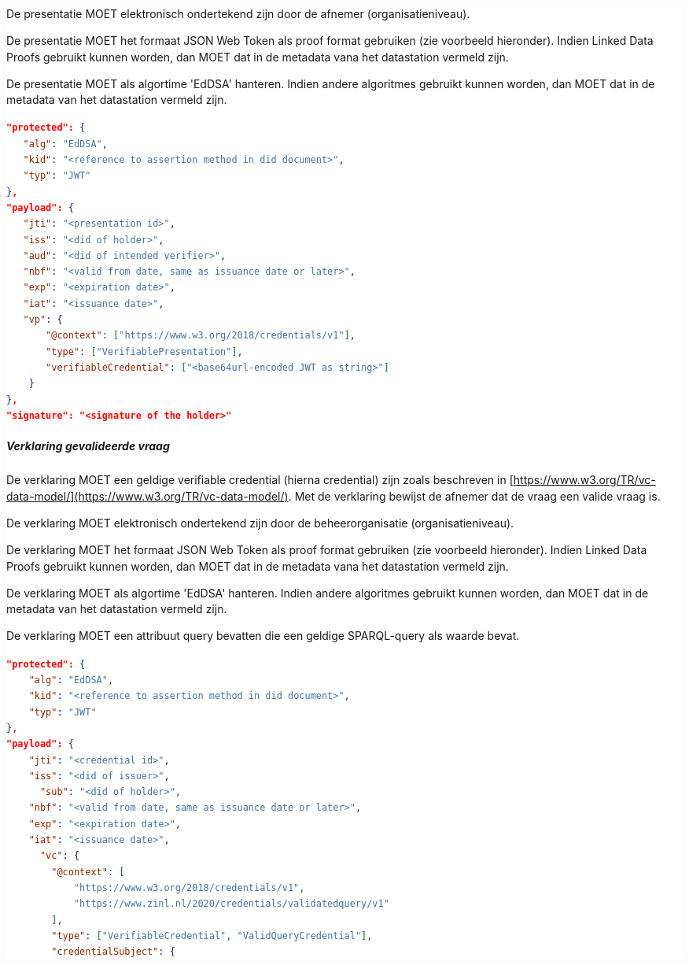 De presentatie MOET elektronisch ondertekend zijn door de afnemer \(organisatieniveau\).

De presentatie MOET het formaat JSON Web Token als proof format gebruiken \(zie voorbeeld hieronder\). Indien Linked Data Proofs gebruikt kunnen worden, dan MOET dat in de metadata vana het datastation vermeld zijn.

De presentatie MOET als algortime 'EdDSA' hanteren. Indien andere algoritmes gebruikt kunnen worden, dan MOET dat in de metadata van het datastation vermeld zijn.

```json
"protected": {
   "alg": "EdDSA", 
   "kid": "<reference to assertion method in did document>",
   "typ": "JWT"
},
"payload": {
   "jti": "<presentation id>",
   "iss": "<did of holder>",
   "aud": "<did of intended verifier>",
   "nbf": "<valid from date, same as issuance date or later>",
   "exp": "<expiration date>",
   "iat": "<issuance date>",
   "vp": {
       "@context": ["https://www.w3.org/2018/credentials/v1"], 
       "type": ["VerifiablePresentation"], 
       "verifiableCredential": ["<base64url-encoded JWT as string>"]
    }
},
"signature": "<signature of the holder>"
```

##### **Verklaring gevalideerde vraag**

De verklaring MOET een geldige verifiable credential \(hierna credential\) zijn zoals beschreven in [https://www.w3.org/TR/vc-data-model/](https://www.w3.org/TR/vc-data-model/). Met de verklaring bewijst de afnemer dat de vraag een valide vraag is.

De verklaring MOET elektronisch ondertekend zijn door de beheerorganisatie \(organisatieniveau\).

De verklaring MOET het formaat JSON Web Token als proof format gebruiken \(zie voorbeeld hieronder\). Indien Linked Data Proofs gebruikt kunnen worden, dan MOET dat in de metadata vana het datastation vermeld zijn.

De verklaring MOET als algortime 'EdDSA' hanteren. Indien andere algoritmes gebruikt kunnen worden, dan MOET dat in de metadata van het datastation vermeld zijn.

De verklaring MOET een attribuut query bevatten die een geldige SPARQL-query als waarde bevat.

```json
"protected": {
    "alg": "EdDSA", 
    "kid": "<reference to assertion method in did document>",
    "typ": "JWT"
},
"payload": {
    "jti": "<credential id>",
    "iss": "<did of issuer>",
 	  "sub": "<did of holder>",
    "nbf": "<valid from date, same as issuance date or later>",
    "exp": "<expiration date>",
    "iat": "<issuance date>",
 	  "vc": {
        "@context": [
            "https://www.w3.org/2018/credentials/v1",
            "https://www.zinl.nl/2020/credentials/validatedquery/v1"
        ],
        "type": ["VerifiableCredential", "ValidQueryCredential"],
        "credentialSubject": {
```